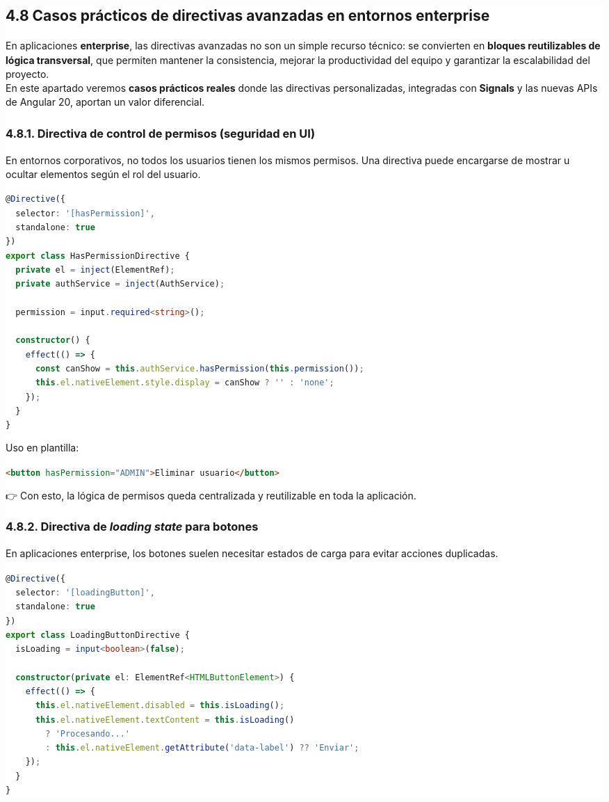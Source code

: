 
## 4.8 Casos prácticos de directivas avanzadas en entornos enterprise

En aplicaciones **enterprise**, las directivas avanzadas no son un simple recurso técnico: se convierten en **bloques reutilizables de lógica transversal**, que permiten mantener la consistencia, mejorar la productividad del equipo y garantizar la escalabilidad del proyecto.  
En este apartado veremos **casos prácticos reales** donde las directivas personalizadas, integradas con **Signals** y las nuevas APIs de Angular 20, aportan un valor diferencial.

### 4.8.1. Directiva de control de permisos (seguridad en UI)

En entornos corporativos, no todos los usuarios tienen los mismos permisos. Una directiva puede encargarse de mostrar u ocultar elementos según el rol del usuario.

```ts
@Directive({
  selector: '[hasPermission]',
  standalone: true
})
export class HasPermissionDirective {
  private el = inject(ElementRef);
  private authService = inject(AuthService);

  permission = input.required<string>();

  constructor() {
    effect(() => {
      const canShow = this.authService.hasPermission(this.permission());
      this.el.nativeElement.style.display = canShow ? '' : 'none';
    });
  }
}
```

Uso en plantilla:

```html
<button hasPermission="ADMIN">Eliminar usuario</button>
```

👉 Con esto, la lógica de permisos queda centralizada y reutilizable en toda la aplicación.

### 4.8.2. Directiva de *loading state* para botones

En aplicaciones enterprise, los botones suelen necesitar estados de carga para evitar acciones duplicadas.

```ts
@Directive({
  selector: '[loadingButton]',
  standalone: true
})
export class LoadingButtonDirective {
  isLoading = input<boolean>(false);

  constructor(private el: ElementRef<HTMLButtonElement>) {
    effect(() => {
      this.el.nativeElement.disabled = this.isLoading();
      this.el.nativeElement.textContent = this.isLoading()
        ? 'Procesando...'
        : this.el.nativeElement.getAttribute('data-label') ?? 'Enviar';
    });
  }
}
```
